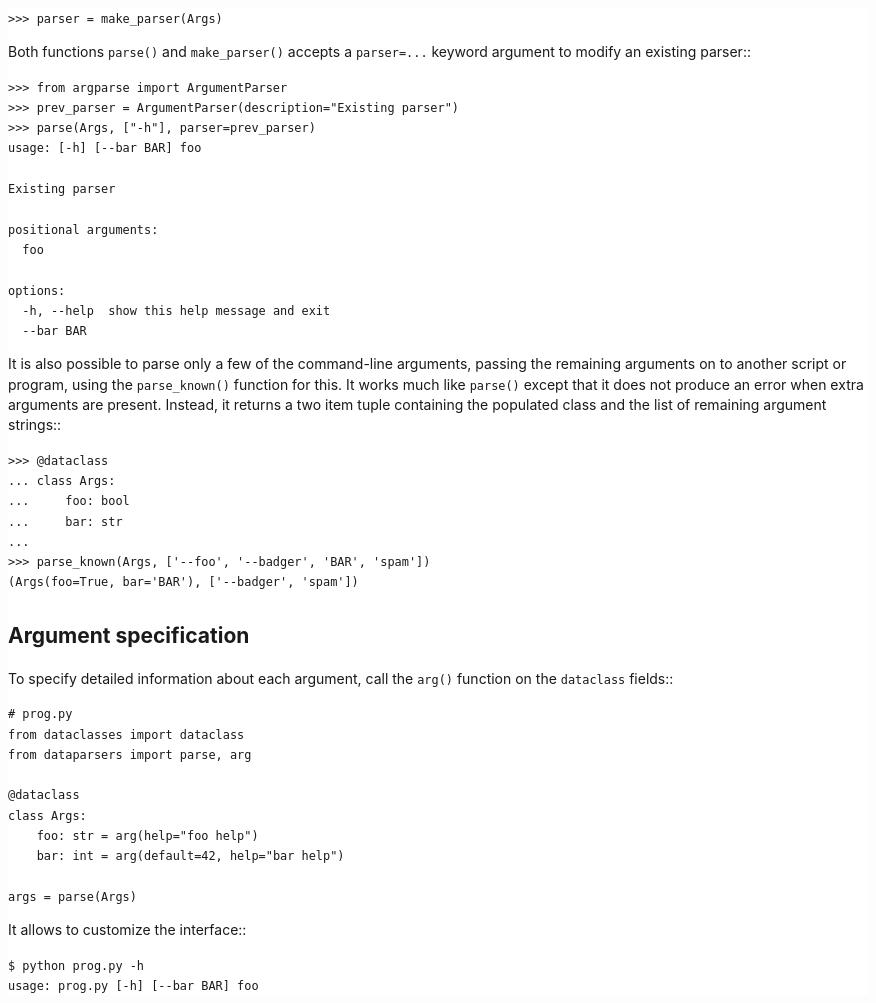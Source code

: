     >>> parser = make_parser(Args)

Both functions `parse()` and `make_parser()` accepts a `parser=...` keyword argument to modify an existing parser::

    >>> from argparse import ArgumentParser
    >>> prev_parser = ArgumentParser(description="Existing parser")
    >>> parse(Args, ["-h"], parser=prev_parser)
    usage: [-h] [--bar BAR] foo

    Existing parser

    positional arguments:
      foo

    options:
      -h, --help  show this help message and exit
      --bar BAR

It is also possible to parse only a few of the command-line arguments, passing the remaining arguments on to another
script or program, using the `parse_known()` function for this. It works much like `parse()` except that it does not
produce an error when extra arguments are present. Instead, it returns a two item tuple containing the populated class
and the list of remaining argument strings::

    >>> @dataclass
    ... class Args:
    ...     foo: bool
    ...     bar: str
    ...
    >>> parse_known(Args, ['--foo', '--badger', 'BAR', 'spam'])
    (Args(foo=True, bar='BAR'), ['--badger', 'spam'])


## Argument specification

To specify detailed information about each argument, call the `arg()` function on the `dataclass` fields::

    # prog.py
    from dataclasses import dataclass
    from dataparsers import parse, arg

    @dataclass
    class Args:
        foo: str = arg(help="foo help")
        bar: int = arg(default=42, help="bar help")

    args = parse(Args)

It allows to customize the interface::

    $ python prog.py -h
    usage: prog.py [-h] [--bar BAR] foo
